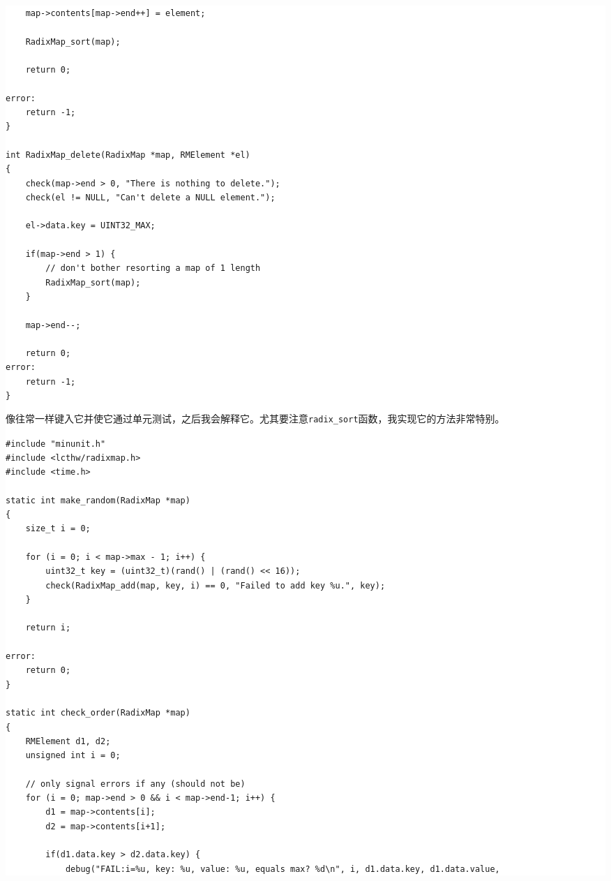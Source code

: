 ```
    map->contents[map->end++] = element;

    RadixMap_sort(map);

    return 0;

error:
    return -1;
}

int RadixMap_delete(RadixMap *map, RMElement *el)
{
    check(map->end > 0, "There is nothing to delete.");
    check(el != NULL, "Can't delete a NULL element.");

    el->data.key = UINT32_MAX;

    if(map->end > 1) {
        // don't bother resorting a map of 1 length
        RadixMap_sort(map);
    }

    map->end--;

    return 0;
error:
    return -1;
}
```

像往常一样键入它并使它通过单元测试，之后我会解释它。尤其要注意`radix_sort`函数，我实现它的方法非常特别。

```
#include "minunit.h"
#include <lcthw/radixmap.h>
#include <time.h>

static int make_random(RadixMap *map)
{
    size_t i = 0;

    for (i = 0; i < map->max - 1; i++) {
        uint32_t key = (uint32_t)(rand() | (rand() << 16));
        check(RadixMap_add(map, key, i) == 0, "Failed to add key %u.", key);
    }

    return i;

error:
    return 0;
}

static int check_order(RadixMap *map)
{
    RMElement d1, d2;
    unsigned int i = 0;

    // only signal errors if any (should not be)
    for (i = 0; map->end > 0 && i < map->end-1; i++) {
        d1 = map->contents[i];
        d2 = map->contents[i+1];

        if(d1.data.key > d2.data.key) {
            debug("FAIL:i=%u, key: %u, value: %u, equals max? %d\n", i, d1.data.key, d1.data.value,
```